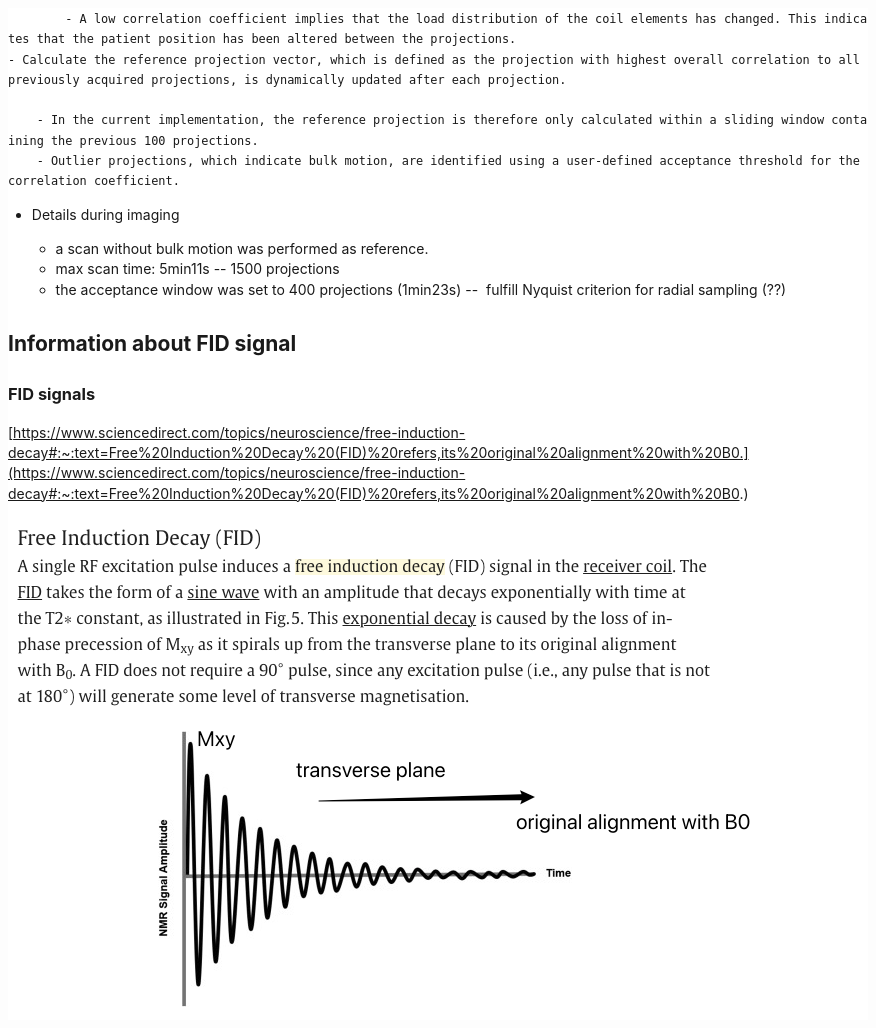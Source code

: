             - A low correlation coefficient implies that the load distribution of the coil elements has changed. This indicates that the patient position has been altered between the projections.
    - Calculate the reference projection vector, which is defined as the projection with highest overall correlation to all previously acquired projections, is dynamically updated after each projection.
        
        - In the current implementation, the reference projection is therefore only calculated within a sliding window containing the previous 100 projections.
        - Outlier projections, which indicate bulk motion, are identified using a user‐defined acceptance threshold for the correlation coefficient.
- Details during imaging
    
    - a scan without bulk motion was performed as reference.
    - max scan time: 5min11s -- 1500 projections
    - the acceptance window was set to 400 projections (1min23s) --  fulfill Nyquist criterion for radial sampling (??)

## Information about FID signal

### FID signals

[https://www.sciencedirect.com/topics/neuroscience/free-induction-decay#:~:text=Free%20Induction%20Decay%20(FID)%20refers,its%20original%20alignment%20with%20B0.](https://www.sciencedirect.com/topics/neuroscience/free-induction-decay#:~:text=Free%20Induction%20Decay%20(FID)%20refers,its%20original%20alignment%20with%20B0.)

![image](assets/image4.png)
